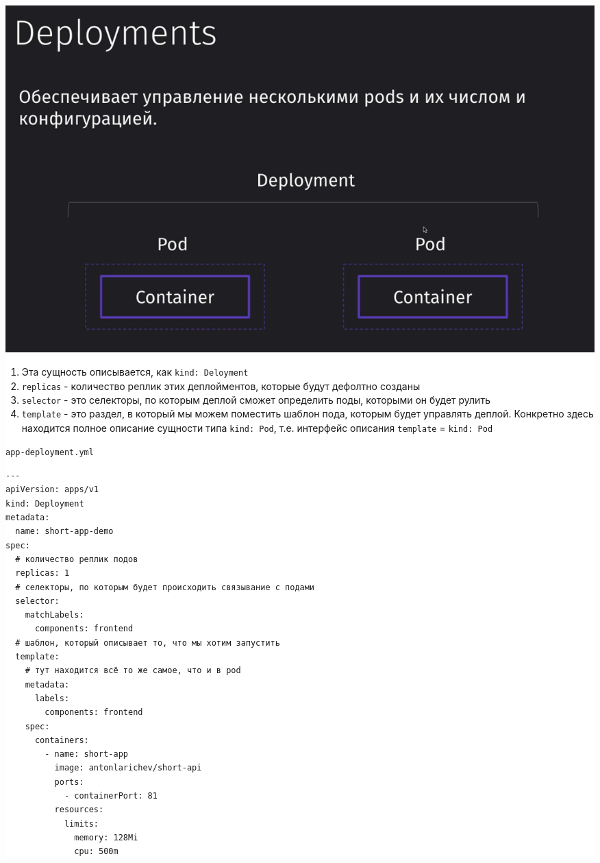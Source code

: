 ![](../../_png/Pasted%20image%2020250828213728.png)

1. Эта сущность описывается, как `kind: Deloyment`
2. `replicas` - количество реплик этих деплойментов, которые будут дефолтно созданы
3. `selector` - это селекторы, по которым деплой сможет определить поды, которыми он будет рулить
4. `template` - это раздел, в который мы можем поместить шаблон пода, которым будет управлять деплой. Конкретно здесь находится полное описание сущности типа `kind: Pod`, т.е. интерфейс описания `template` = `kind: Pod`

`app-deployment.yml`
```YML
---
apiVersion: apps/v1
kind: Deployment
metadata:
  name: short-app-demo
spec:
  # количество реплик подов
  replicas: 1
  # селекторы, по которым будет происходить связывание с подами
  selector:
    matchLabels:
      components: frontend
  # шаблон, который описывает то, что мы хотим запустить
  template:
    # тут находится всё то же самое, что и в pod
    metadata:
      labels:
        components: frontend
    spec:
      containers:
        - name: short-app
          image: antonlarichev/short-api
          ports:
            - containerPort: 81
          resources:
            limits:
              memory: 128Mi
              cpu: 500m
```